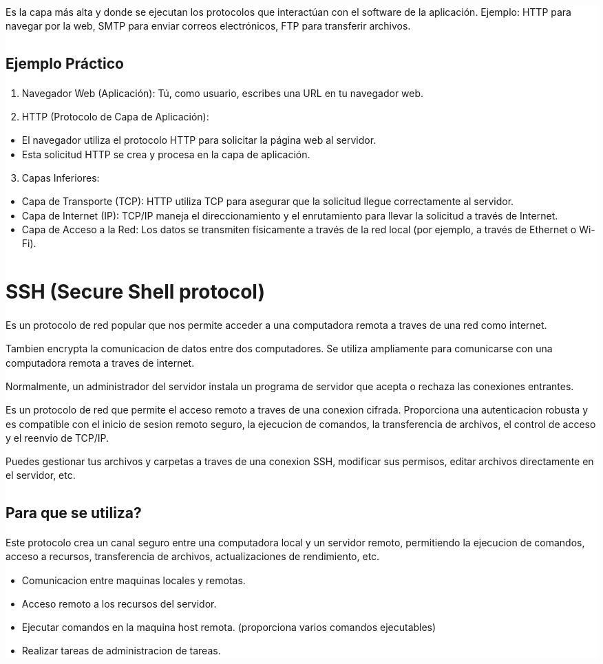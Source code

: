 Es la capa más alta y donde se ejecutan los protocolos que interactúan con el software de la aplicación.
Ejemplo: HTTP para navegar por la web, SMTP para enviar correos electrónicos, FTP para transferir archivos.

## Ejemplo Práctico

1. Navegador Web (Aplicación):
Tú, como usuario, escribes una URL en tu navegador web.

2. HTTP (Protocolo de Capa de Aplicación):
   
- El navegador utiliza el protocolo HTTP para solicitar la página web al servidor.
- Esta solicitud HTTP se crea y procesa en la capa de aplicación.

3. Capas Inferiores:

- Capa de Transporte (TCP): HTTP utiliza TCP para asegurar que la solicitud llegue correctamente al servidor.
- Capa de Internet (IP): TCP/IP maneja el direccionamiento y el enrutamiento para llevar la solicitud a través de Internet.
- Capa de Acceso a la Red: Los datos se transmiten físicamente a través de la red local (por ejemplo, a través de Ethernet o Wi-Fi).

# SSH (Secure Shell protocol)
Es un protocolo de red popular que nos permite acceder a una computadora remota a traves de una red 
como internet.

Tambien encrypta la comunicacion de datos entre dos computadores. Se utiliza ampliamente para
comunicarse con una computadora remota a traves de internet.

Normalmente, un administrador del servidor instala un programa de servidor que acepta o rechaza las conexiones entrantes.

Es un protocolo de red que permite el acceso remoto a traves de una conexion cifrada. Proporciona
una autenticacion robusta y es compatible con el inicio de sesion remoto seguro, la ejecucion
de comandos, la transferencia de archivos, el control de acceso y el reenvio de TCP/IP.

Puedes gestionar tus archivos y carpetas a traves de una conexion SSH, modificar sus permisos,
editar archivos directamente en el servidor, etc.

## Para que se utiliza?

Este protocolo crea un canal seguro entre una computadora local y un servidor remoto, permitiendo la ejecucion de comandos, 
acceso a recursos, transferencia de archivos, actualizaciones de rendimiento, etc.

- Comunicacion entre maquinas locales y remotas.

- Acceso remoto a los recursos del servidor.

- Ejecutar comandos en la maquina host remota. (proporciona varios comandos ejecutables)

- Realizar tareas de administracion de tareas.

